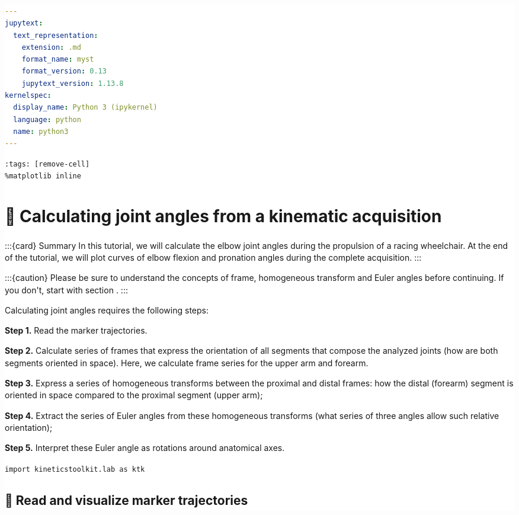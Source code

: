 ```yaml
---
jupytext:
  text_representation:
    extension: .md
    format_name: myst
    format_version: 0.13
    jupytext_version: 1.13.8
kernelspec:
  display_name: Python 3 (ipykernel)
  language: python
  name: python3
---
```


```{code-cell} ipython3
:tags: [remove-cell]
%matplotlib inline
```

# 📖 Calculating joint angles from a kinematic acquisition

:::{card} Summary
In this tutorial, we will calculate the elbow joint angles during the propulsion of a racing wheelchair. At the end of the tutorial, we will plot curves of elbow flexion and pronation angles during the complete acquisition.
:::


:::{caution}
Please be sure to understand the concepts of frame, homogeneous transform and Euler angles before continuing. If you don't, start with section [](geometry.md).
:::

Calculating joint angles requires the following steps:

**Step 1.** Read the marker trajectories.

**Step 2.** Calculate series of frames that express the orientation of all segments that compose the analyzed joints (how are both segments oriented in space). Here, we calculate frame series for the upper arm and forearm.

**Step 3.** Express a series of homogeneous transforms between the proximal and distal frames: how the distal (forearm) segment is oriented in space compared to the proximal segment (upper arm);

**Step 4.** Extract the series of Euler angles from these homogeneous transforms (what series of three angles allow such relative orientation);

**Step 5.** Interpret these Euler angle as rotations around anatomical axes.

```{code-cell} ipython3
import kineticstoolkit.lab as ktk
```

## 📄 Read and visualize marker trajectories


[^1]: G. Wu et al., "ISB recommendation on definitions of joint coordinate systems of various joints for the reporting of human joint motion - Part II: shoulder, elbow, wrist and hand," Journal of Biomechanics, vol. 38, no. 5, pp. 981--992, 2005.